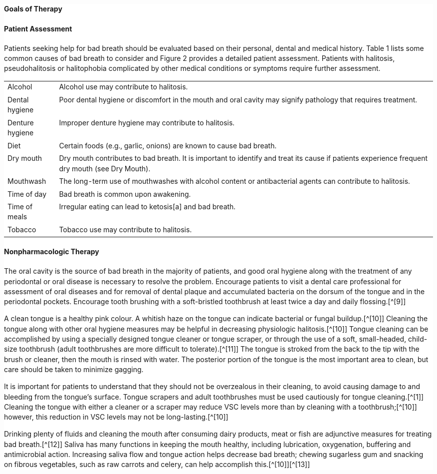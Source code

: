 #### Goals of Therapy



#### Patient Assessment

Patients seeking help for bad breath should be evaluated based on their personal, dental and medical history. Table 1 lists some common causes of bad breath to consider and Figure 2 provides a detailed patient assessment. Patients with halitosis, pseudohalitosis or halitophobia complicated by other medical conditions or symptoms require further assessment.

|  |  |
| --- | --- |
| Alcohol | Alcohol use may contribute to halitosis. |
| Dental hygiene | Poor dental hygiene or discomfort in the mouth and oral cavity may signify pathology that requires treatment. |
| Denture hygiene | Improper denture hygiene may contribute to halitosis. |
| Diet | Certain foods (e.g., garlic, onions) are known to cause bad breath. |
| Dry mouth | Dry mouth contributes to bad breath. It is important to identify and treat its cause if patients experience frequent dry mouth (see Dry Mouth). |
| Mouthwash | The long-term use of mouthwashes with alcohol content or antibacterial agents can contribute to halitosis. |
| Time of day | Bad breath is common upon awakening. |
| Time of meals | Irregular eating can lead to ketosis​[a] and bad breath. |
| Tobacco | Tobacco use may contribute to halitosis. |


#### Nonpharmacologic Therapy

The oral cavity is the source of bad breath in the majority of patients, and good oral hygiene along with the treatment of any periodontal or oral disease is necessary to resolve the problem. Encourage patients to visit a dental care professional for assessment of oral diseases and for removal of dental plaque and accumulated bacteria on the dorsum of the tongue and in the periodontal pockets. Encourage tooth brushing with a soft-bristled toothbrush at least twice a day and daily flossing.​[^[9]]

A clean tongue is a healthy pink colour. A whitish haze on the tongue can indicate bacterial or fungal buildup.​[^[10]] Cleaning the tongue along with other oral hygiene measures may be helpful in decreasing physiologic halitosis.​[^[10]] Tongue cleaning can be accomplished by using a specially designed tongue cleaner or tongue scraper, or through the use of a soft, small-headed, child-size toothbrush (adult toothbrushes are more difficult to tolerate).​[^[11]] The tongue is stroked from the back to the tip with the brush or cleaner, then the mouth is rinsed with water. The posterior portion of the tongue is the most important area to clean, but care should be taken to minimize gagging.

It is important for patients to understand that they should not be overzealous in their cleaning, to avoid causing damage to and bleeding from the tongue’s surface. Tongue scrapers and adult toothbrushes must be used cautiously for tongue cleaning.​[^[1]] Cleaning the tongue with either a cleaner or a scraper may reduce VSC levels more than by cleaning with a toothbrush;​[^[10]] however, this reduction in VSC levels may not be long-lasting.​[^[10]]

Drinking plenty of fluids and cleaning the mouth after consuming dairy products, meat or fish are adjunctive measures for treating bad breath.​[^[12]] Saliva has many functions in keeping the mouth healthy, including lubrication, oxygenation, buffering and antimicrobial action. Increasing saliva flow and tongue action helps decrease bad breath; chewing sugarless gum and snacking on fibrous vegetables, such as raw carrots and celery, can help accomplish this.​[^[10]]​[^[13]]
